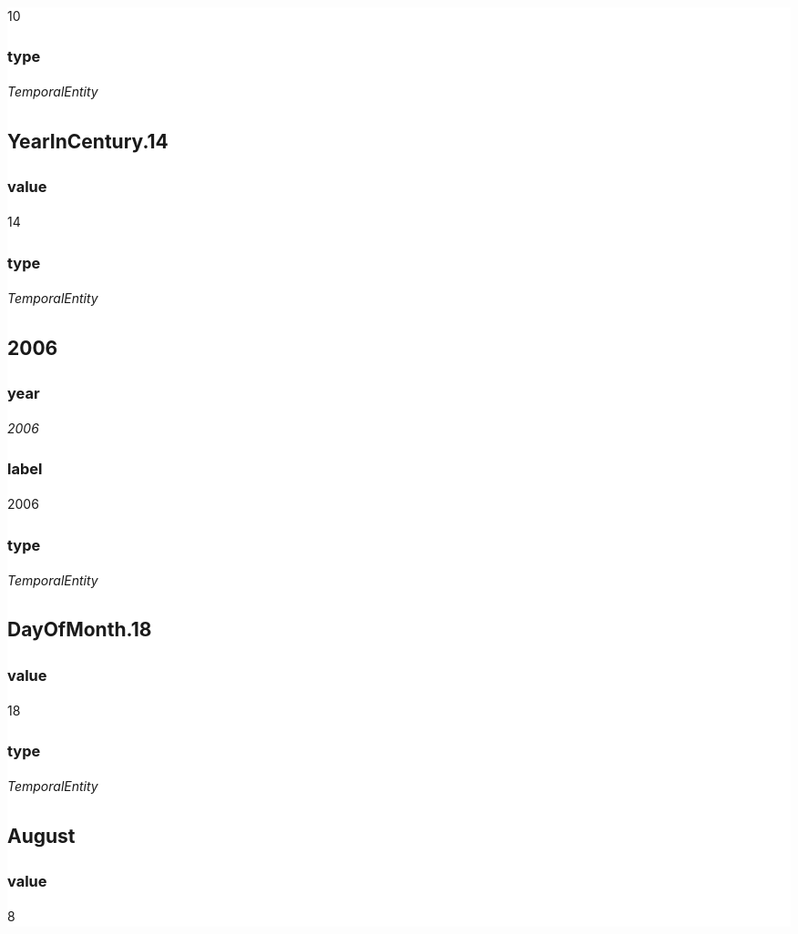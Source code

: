 
10

### type


*TemporalEntity*

## YearInCentury.14

### value


14

### type


*TemporalEntity*

## 2006

### year


*2006*

### label


2006

### type


*TemporalEntity*

## DayOfMonth.18

### value


18

### type


*TemporalEntity*

## August

### value


8
